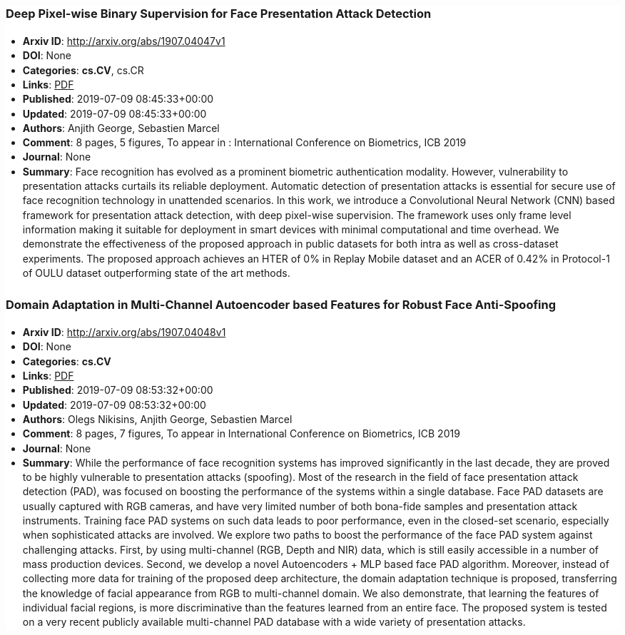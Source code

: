 

### Deep Pixel-wise Binary Supervision for Face Presentation Attack Detection
- **Arxiv ID**: http://arxiv.org/abs/1907.04047v1
- **DOI**: None
- **Categories**: **cs.CV**, cs.CR
- **Links**: [PDF](http://arxiv.org/pdf/1907.04047v1)
- **Published**: 2019-07-09 08:45:33+00:00
- **Updated**: 2019-07-09 08:45:33+00:00
- **Authors**: Anjith George, Sebastien Marcel
- **Comment**: 8 pages, 5 figures, To appear in : International Conference on
  Biometrics, ICB 2019
- **Journal**: None
- **Summary**: Face recognition has evolved as a prominent biometric authentication modality. However, vulnerability to presentation attacks curtails its reliable deployment. Automatic detection of presentation attacks is essential for secure use of face recognition technology in unattended scenarios. In this work, we introduce a Convolutional Neural Network (CNN) based framework for presentation attack detection, with deep pixel-wise supervision. The framework uses only frame level information making it suitable for deployment in smart devices with minimal computational and time overhead. We demonstrate the effectiveness of the proposed approach in public datasets for both intra as well as cross-dataset experiments. The proposed approach achieves an HTER of 0% in Replay Mobile dataset and an ACER of 0.42% in Protocol-1 of OULU dataset outperforming state of the art methods.



### Domain Adaptation in Multi-Channel Autoencoder based Features for Robust Face Anti-Spoofing
- **Arxiv ID**: http://arxiv.org/abs/1907.04048v1
- **DOI**: None
- **Categories**: **cs.CV**
- **Links**: [PDF](http://arxiv.org/pdf/1907.04048v1)
- **Published**: 2019-07-09 08:53:32+00:00
- **Updated**: 2019-07-09 08:53:32+00:00
- **Authors**: Olegs Nikisins, Anjith George, Sebastien Marcel
- **Comment**: 8 pages, 7 figures, To appear in International Conference on
  Biometrics, ICB 2019
- **Journal**: None
- **Summary**: While the performance of face recognition systems has improved significantly in the last decade, they are proved to be highly vulnerable to presentation attacks (spoofing). Most of the research in the field of face presentation attack detection (PAD), was focused on boosting the performance of the systems within a single database. Face PAD datasets are usually captured with RGB cameras, and have very limited number of both bona-fide samples and presentation attack instruments. Training face PAD systems on such data leads to poor performance, even in the closed-set scenario, especially when sophisticated attacks are involved.   We explore two paths to boost the performance of the face PAD system against challenging attacks. First, by using multi-channel (RGB, Depth and NIR) data, which is still easily accessible in a number of mass production devices. Second, we develop a novel Autoencoders + MLP based face PAD algorithm. Moreover, instead of collecting more data for training of the proposed deep architecture, the domain adaptation technique is proposed, transferring the knowledge of facial appearance from RGB to multi-channel domain. We also demonstrate, that learning the features of individual facial regions, is more discriminative than the features learned from an entire face. The proposed system is tested on a very recent publicly available multi-channel PAD database with a wide variety of presentation attacks.
